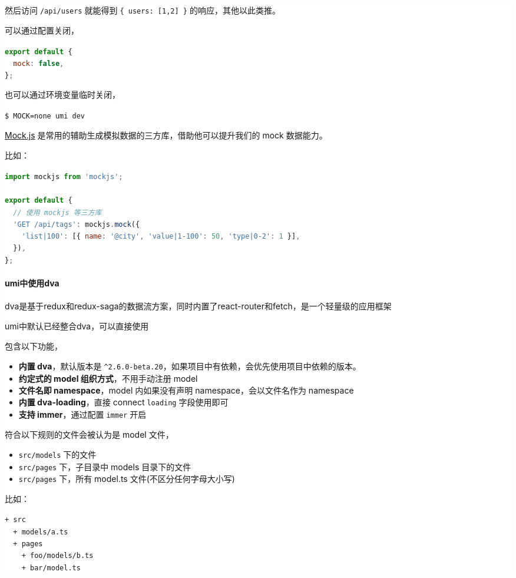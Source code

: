 然后访问 `/api/users` 就能得到 `{ users: [1,2] }` 的响应，其他以此类推。

可以通过配置关闭，

```js
export default {
  mock: false,
};
```

也可以通过环境变量临时关闭，

```bash
$ MOCK=none umi dev
```

[Mock.js](http://mockjs.com/) 是常用的辅助生成模拟数据的三方库，借助他可以提升我们的 mock 数据能力。

比如：

```js
import mockjs from 'mockjs';

export default {
  // 使用 mockjs 等三方库
  'GET /api/tags': mockjs.mock({
    'list|100': [{ name: '@city', 'value|1-100': 50, 'type|0-2': 1 }],
  }),
};
```

#### umi中使用dva

dva是基于redux和redux-saga的数据流方案，同时内置了react-router和fetch，是一个轻量级的应用框架

umi中默认已经整合dva，可以直接使用

包含以下功能，

- **内置 dva**，默认版本是 `^2.6.0-beta.20`，如果项目中有依赖，会优先使用项目中依赖的版本。
- **约定式的 model 组织方式**，不用手动注册 model
- **文件名即 namespace**，model 内如果没有声明 namespace，会以文件名作为 namespace
- **内置 dva-loading**，直接 connect `loading` 字段使用即可
- **支持 immer**，通过配置 `immer` 开启

符合以下规则的文件会被认为是 model 文件，

- `src/models` 下的文件
- `src/pages` 下，子目录中 models 目录下的文件
- `src/pages` 下，所有 model.ts 文件(不区分任何字母大小写)

比如：

```bash
+ src
  + models/a.ts
  + pages
    + foo/models/b.ts
    + bar/model.ts
```
